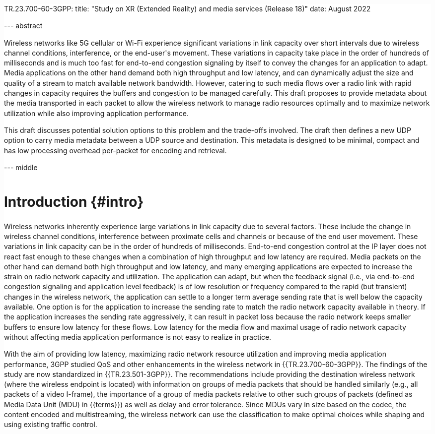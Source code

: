   TR.23.700-60-3GPP:
    title:  "Study on XR (Extended Reality) and media services (Release 18)"
    date: August 2022

--- abstract

Wireless networks like 5G cellular or Wi-Fi experience significant variations in link capacity over short intervals due to wireless channel conditions, interference, or the end-user's movement.
These variations in capacity take place in the order of hundreds of milliseconds and is much too fast for end-to-end congestion signaling by itself to convey the changes for an application to adapt.
Media applications on the other hand demand both high throughput and low latency, and can dynamically adjust the size and quality of a stream to match available network bandwidth.
However, catering to such media flows over a radio link with rapid changes in capacity requires the buffers and congestion to be managed carefully.
This draft proposes to provide metadata about the media transported in each packet to allow the wireless network to manage radio resources optimally and to maximize network utilization while also improving application performance.

This draft discusses potential solution options to this problem and the trade-offs involved.
The draft then defines a new UDP option to carry media metadata between a UDP source and destination.
This metadata is designed to be minimal, compact and has low processing overhead per-packet for encoding and retrieval.

--- middle

# Introduction {#intro}

Wireless networks inherently experience large variations in link capacity due to several factors.
These include the change in wireless channel conditions, interference between proximate cells and channels or because of the end user movement.
These variations in link capacity can be in the order of hundreds of milliseconds.
End-to-end congestion control at the IP layer does not react fast enough to these changes when a combination of high throughput and low latency are required.
Media packets on the other hand can demand both high throughput and low latency, and many emerging applications are expected to increase the strain on radio network capacity and utilization.
The application can adapt, but when the feedback signal (i.e., via end-to-end congestion signaling and application level feedback) is of low resolution or frequency compared to the rapid (but transient) changes in the wireless network, the application can settle to a longer term average sending rate that is well below the capacity available.
One option is for the application to increase the sending rate to match the radio network capacity available in theory.
If the application increases the sending rate aggressively, it can result in packet loss because the radio network keeps smaller buffers to ensure low latency for these flows.
Low latency for the media flow and maximal usage of radio network capacity without affecting media application performance is not easy to realize in practice.

With the aim of providing low latency, maximizing radio network resource utilization and improving media application performance, 3GPP studied QoS and other enhancements in the wireless network in {{TR.23.700-60-3GPP}}.
The findings of the study are now standardized in {{TR.23.501-3GPP}}.
The recommendations include providing the destination wireless network (where the wireless endpoint is located) with information on groups of media packets that should be handled similarly (e.g., all packets of a video I-frame), the importance of a group of media packets relative to other such groups of packets (defined as Media Data Unit (MDU) in {{terms}}) as well as delay and error tolerance.
Since MDUs vary in size based on the codec, the content encoded and multistreaming, the wireless network can use the classification to make optimal choices while shaping and using existing traffic control.
